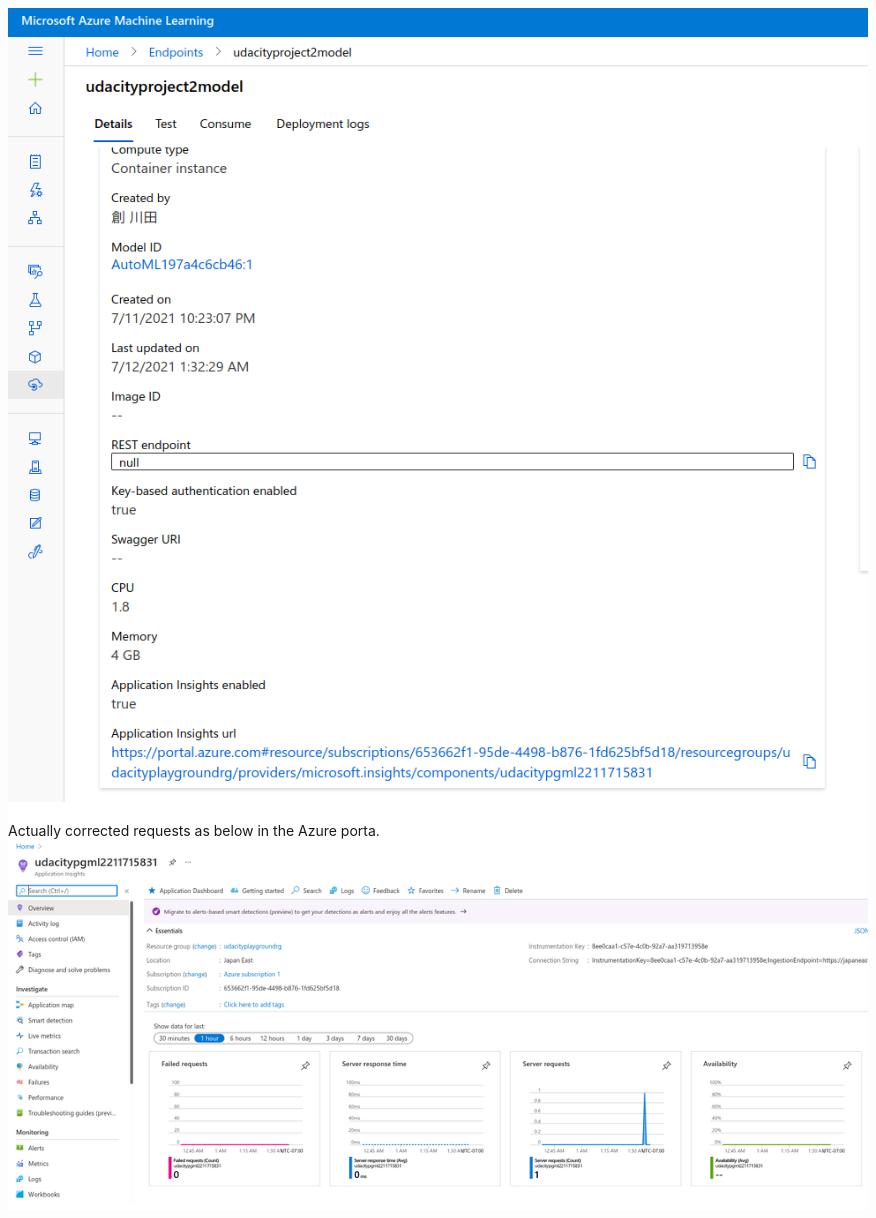 ![](work/2021-07-12-01-37-47.png)


Actually corrected requests as below in the Azure porta.
![](work/2021-07-12-01-38-49.png)
